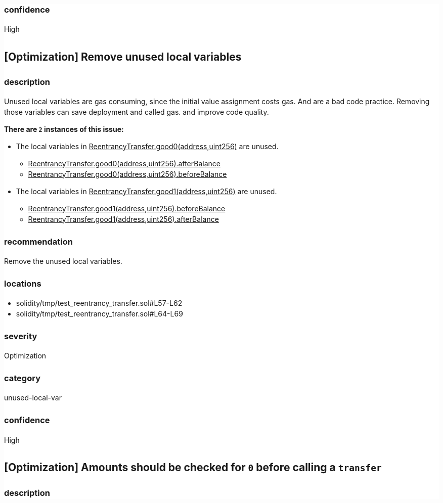 ### confidence
High

## [Optimization] Remove unused local variables

### description

Unused local variables are gas consuming, 
since the initial value assignment costs gas. 
And are a bad code practice. 
Removing those variables can save deployment and called gas. and improve code quality. 


**There are `2` instances of this issue:**

- The local variables in [ReentrancyTransfer.good0(address,uint256)](solidity/tmp/test_reentrancy_transfer.sol#L57-L62) are unused.
	- [ReentrancyTransfer.good0(address,uint256).afterBalance](solidity/tmp/test_reentrancy_transfer.sol#L61)
	- [ReentrancyTransfer.good0(address,uint256).beforeBalance](solidity/tmp/test_reentrancy_transfer.sol#L58)

- The local variables in [ReentrancyTransfer.good1(address,uint256)](solidity/tmp/test_reentrancy_transfer.sol#L64-L69) are unused.
	- [ReentrancyTransfer.good1(address,uint256).beforeBalance](solidity/tmp/test_reentrancy_transfer.sol#L65)
	- [ReentrancyTransfer.good1(address,uint256).afterBalance](solidity/tmp/test_reentrancy_transfer.sol#L68)


### recommendation

Remove the unused local variables.


### locations
- solidity/tmp/test_reentrancy_transfer.sol#L57-L62
- solidity/tmp/test_reentrancy_transfer.sol#L64-L69

### severity
Optimization

### category
unused-local-var

### confidence
High

## [Optimization] Amounts should be checked for `0` before calling a `transfer`

### description
